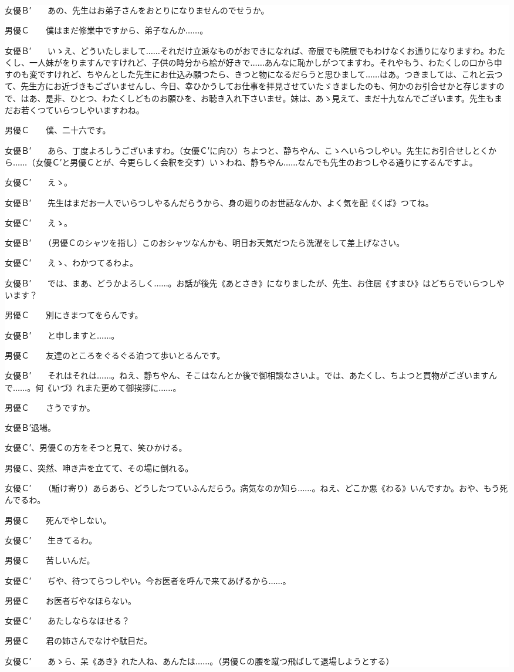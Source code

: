 女優Ｂ′　　あの、先生はお弟子さんをおとりになりませんのでせうか。

男優Ｃ　　僕はまだ修業中ですから、弟子なんか……。

女優Ｂ′　　いゝえ、どういたしまして……それだけ立派なものがおできになれば、帝展でも院展でもわけなくお通りになりますわ。わたくし、一人妹がをりますんですけれど、子供の時分から絵が好きで……あんなに恥かしがつてますわ。それやもう、わたくしの口から申すのも変ですけれど、ちやんとした先生にお仕込み願つたら、きつと物になるだらうと思ひまして……はあ。つきましては、これと云つて、先生方にお近づきもございませんし、今日、幸ひかうしてお仕事を拝見させていたゞきましたのも、何かのお引合せかと存じますので、はあ、是非、ひとつ、わたくしどものお願ひを、お聴き入れ下さいませ。妹は、あゝ見えて、まだ十九なんでございます。先生もまだお若くつていらつしやいますわね。

男優Ｃ　　僕、二十六です。

女優Ｂ′　　あら、丁度よろしうございますわ。（女優Ｃ′に向ひ）ちよつと、静ちやん、こゝへいらつしやい。先生にお引合せしとくから……（女優Ｃ′と男優Ｃとが、今更らしく会釈を交す）いゝわね、静ちやん……なんでも先生のおつしやる通りにするんですよ。

女優Ｃ′　　えゝ。

女優Ｂ′　　先生はまだお一人でいらつしやるんだらうから、身の廻りのお世話なんか、よく気を配《くば》つてね。

女優Ｃ′　　えゝ。

女優Ｂ′　　（男優Ｃのシャツを指し）このおシャツなんかも、明日お天気だつたら洗濯をして差上げなさい。

女優Ｃ′　　えゝ、わかつてるわよ。

女優Ｂ′　　では、まあ、どうかよろしく……。お話が後先《あとさき》になりましたが、先生、お住居《すまひ》はどちらでいらつしやいます？

男優Ｃ　　別にきまつてをらんです。

女優Ｂ′　　と申しますと……。

男優Ｃ　　友達のところをぐるぐる泊つて歩いとるんです。

女優Ｂ′　　それはそれは……。ねえ、静ちやん、そこはなんとか後で御相談なさいよ。では、あたくし、ちよつと買物がございますんで……。何《いづ》れまた更めて御挨拶に……。

男優Ｃ　　さうですか。




女優Ｂ′退場。

女優Ｃ′、男優Ｃの方をそつと見て、笑ひかける。

男優Ｃ、突然、呻き声を立てて、その場に倒れる。





女優Ｃ′　　（駈け寄り）あらあら、どうしたつていふんだらう。病気なのか知ら……。ねえ、どこか悪《わる》いんですか。おや、もう死んでるわ。

男優Ｃ　　死んでやしない。

女優Ｃ′　　生きてるわ。

男優Ｃ　　苦しいんだ。

女優Ｃ′　　ぢや、待つてらつしやい。今お医者を呼んで来てあげるから……。

男優Ｃ　　お医者ぢやなほらない。

女優Ｃ′　　あたしならなほせる？

男優Ｃ　　君の姉さんでなけや駄目だ。

女優Ｃ′　　あゝら、呆《あき》れた人ね、あんたは……。（男優Ｃの腰を蹴つ飛ばして退場しようとする）

